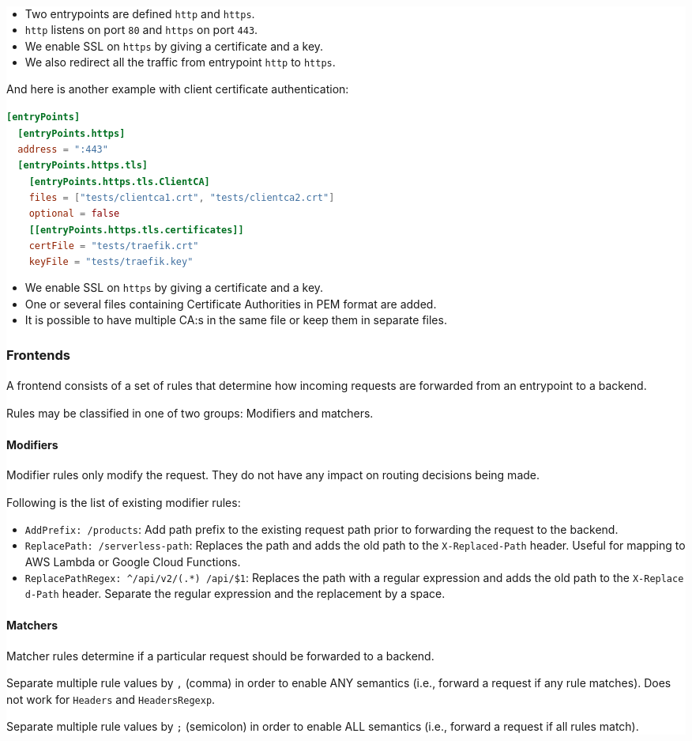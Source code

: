 - Two entrypoints are defined `http` and `https`.
- `http` listens on port `80` and `https` on port `443`.
- We enable SSL on `https` by giving a certificate and a key.
- We also redirect all the traffic from entrypoint `http` to `https`.

And here is another example with client certificate authentication:

```toml
[entryPoints]
  [entryPoints.https]
  address = ":443"
  [entryPoints.https.tls]
    [entryPoints.https.tls.ClientCA]
    files = ["tests/clientca1.crt", "tests/clientca2.crt"]
    optional = false
    [[entryPoints.https.tls.certificates]]
    certFile = "tests/traefik.crt"
    keyFile = "tests/traefik.key"
```

- We enable SSL on `https` by giving a certificate and a key.
- One or several files containing Certificate Authorities in PEM format are added.
- It is possible to have multiple CA:s in the same file or keep them in separate files.

### Frontends

A frontend consists of a set of rules that determine how incoming requests are forwarded from an entrypoint to a backend.

Rules may be classified in one of two groups: Modifiers and matchers.

#### Modifiers

Modifier rules only modify the request. They do not have any impact on routing decisions being made.

Following is the list of existing modifier rules:

- `AddPrefix: /products`: Add path prefix to the existing request path prior to forwarding the request to the backend.
- `ReplacePath: /serverless-path`: Replaces the path and adds the old path to the `X-Replaced-Path` header. Useful for mapping to AWS Lambda or Google Cloud Functions.
- `ReplacePathRegex: ^/api/v2/(.*) /api/$1`: Replaces the path with a regular expression and adds the old path to the `X-Replaced-Path` header. Separate the regular expression and the replacement by a space.

#### Matchers

Matcher rules determine if a particular request should be forwarded to a backend.

Separate multiple rule values by `,` (comma) in order to enable ANY semantics (i.e., forward a request if any rule matches).
Does not work for `Headers` and `HeadersRegexp`.

Separate multiple rule values by `;` (semicolon) in order to enable ALL semantics (i.e., forward a request if all rules match).
